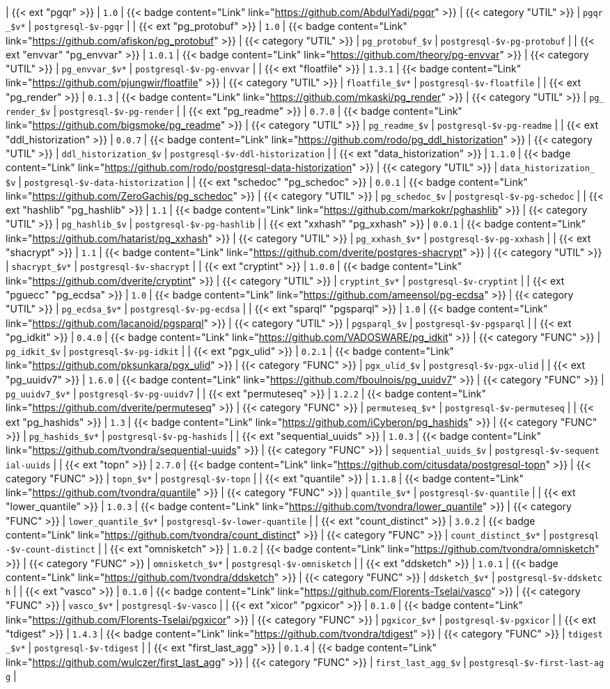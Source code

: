 | {{< ext "pgqr" >}} | `1.0` | {{< badge content="Link" link="https://github.com/AbdulYadi/pgqr" >}} | {{< category "UTIL" >}} | `pgqr_$v*` | `postgresql-$v-pgqr` |
| {{< ext "pg_protobuf" >}} | `1.0` | {{< badge content="Link" link="https://github.com/afiskon/pg_protobuf" >}} | {{< category "UTIL" >}} | `pg_protobuf_$v` | `postgresql-$v-pg-protobuf` |
| {{< ext "envvar" "pg_envvar" >}} | `1.0.1` | {{< badge content="Link" link="https://github.com/theory/pg-envvar" >}} | {{< category "UTIL" >}} | `pg_envvar_$v*` | `postgresql-$v-pg-envvar` |
| {{< ext "floatfile" >}} | `1.3.1` | {{< badge content="Link" link="https://github.com/pjungwir/floatfile" >}} | {{< category "UTIL" >}} | `floatfile_$v*` | `postgresql-$v-floatfile` |
| {{< ext "pg_render" >}} | `0.1.3` | {{< badge content="Link" link="https://github.com/mkaski/pg_render" >}} | {{< category "UTIL" >}} | `pg_render_$v` | `postgresql-$v-pg-render` |
| {{< ext "pg_readme" >}} | `0.7.0` | {{< badge content="Link" link="https://github.com/bigsmoke/pg_readme" >}} | {{< category "UTIL" >}} | `pg_readme_$v` | `postgresql-$v-pg-readme` |
| {{< ext "ddl_historization" >}} | `0.0.7` | {{< badge content="Link" link="https://github.com/rodo/pg_ddl_historization" >}} | {{< category "UTIL" >}} | `ddl_historization_$v` | `postgresql-$v-ddl-historization` |
| {{< ext "data_historization" >}} | `1.1.0` | {{< badge content="Link" link="https://github.com/rodo/postgresql-data-historization" >}} | {{< category "UTIL" >}} | `data_historization_$v` | `postgresql-$v-data-historization` |
| {{< ext "schedoc" "pg_schedoc" >}} | `0.0.1` | {{< badge content="Link" link="https://github.com/ZeroGachis/pg_schedoc" >}} | {{< category "UTIL" >}} | `pg_schedoc_$v` | `postgresql-$v-pg-schedoc` |
| {{< ext "hashlib" "pg_hashlib" >}} | `1.1` | {{< badge content="Link" link="https://github.com/markokr/pghashlib" >}} | {{< category "UTIL" >}} | `pg_hashlib_$v` | `postgresql-$v-pg-hashlib` |
| {{< ext "xxhash" "pg_xxhash" >}} | `0.0.1` | {{< badge content="Link" link="https://github.com/hatarist/pg_xxhash" >}} | {{< category "UTIL" >}} | `pg_xxhash_$v*` | `postgresql-$v-pg-xxhash` |
| {{< ext "shacrypt" >}} | `1.1` | {{< badge content="Link" link="https://github.com/dverite/postgres-shacrypt" >}} | {{< category "UTIL" >}} | `shacrypt_$v*` | `postgresql-$v-shacrypt` |
| {{< ext "cryptint" >}} | `1.0.0` | {{< badge content="Link" link="https://github.com/dverite/cryptint" >}} | {{< category "UTIL" >}} | `cryptint_$v*` | `postgresql-$v-cryptint` |
| {{< ext "pguecc" "pg_ecdsa" >}} | `1.0` | {{< badge content="Link" link="https://github.com/ameensol/pg-ecdsa" >}} | {{< category "UTIL" >}} | `pg_ecdsa_$v*` | `postgresql-$v-pg-ecdsa` |
| {{< ext "sparql" "pgsparql" >}} | `1.0` | {{< badge content="Link" link="https://github.com/lacanoid/pgsparql" >}} | {{< category "UTIL" >}} | `pgsparql_$v` | `postgresql-$v-pgsparql` |
| {{< ext "pg_idkit" >}} | `0.4.0` | {{< badge content="Link" link="https://github.com/VADOSWARE/pg_idkit" >}} | {{< category "FUNC" >}} | `pg_idkit_$v` | `postgresql-$v-pg-idkit` |
| {{< ext "pgx_ulid" >}} | `0.2.1` | {{< badge content="Link" link="https://github.com/pksunkara/pgx_ulid" >}} | {{< category "FUNC" >}} | `pgx_ulid_$v` | `postgresql-$v-pgx-ulid` |
| {{< ext "pg_uuidv7" >}} | `1.6.0` | {{< badge content="Link" link="https://github.com/fboulnois/pg_uuidv7" >}} | {{< category "FUNC" >}} | `pg_uuidv7_$v*` | `postgresql-$v-pg-uuidv7` |
| {{< ext "permuteseq" >}} | `1.2.2` | {{< badge content="Link" link="https://github.com/dverite/permuteseq" >}} | {{< category "FUNC" >}} | `permuteseq_$v*` | `postgresql-$v-permuteseq` |
| {{< ext "pg_hashids" >}} | `1.3` | {{< badge content="Link" link="https://github.com/iCyberon/pg_hashids" >}} | {{< category "FUNC" >}} | `pg_hashids_$v*` | `postgresql-$v-pg-hashids` |
| {{< ext "sequential_uuids" >}} | `1.0.3` | {{< badge content="Link" link="https://github.com/tvondra/sequential-uuids" >}} | {{< category "FUNC" >}} | `sequential_uuids_$v` | `postgresql-$v-sequential-uuids` |
| {{< ext "topn" >}} | `2.7.0` | {{< badge content="Link" link="https://github.com/citusdata/postgresql-topn" >}} | {{< category "FUNC" >}} | `topn_$v*` | `postgresql-$v-topn` |
| {{< ext "quantile" >}} | `1.1.8` | {{< badge content="Link" link="https://github.com/tvondra/quantile" >}} | {{< category "FUNC" >}} | `quantile_$v*` | `postgresql-$v-quantile` |
| {{< ext "lower_quantile" >}} | `1.0.3` | {{< badge content="Link" link="https://github.com/tvondra/lower_quantile" >}} | {{< category "FUNC" >}} | `lower_quantile_$v*` | `postgresql-$v-lower-quantile` |
| {{< ext "count_distinct" >}} | `3.0.2` | {{< badge content="Link" link="https://github.com/tvondra/count_distinct" >}} | {{< category "FUNC" >}} | `count_distinct_$v*` | `postgresql-$v-count-distinct` |
| {{< ext "omnisketch" >}} | `1.0.2` | {{< badge content="Link" link="https://github.com/tvondra/omnisketch" >}} | {{< category "FUNC" >}} | `omnisketch_$v*` | `postgresql-$v-omnisketch` |
| {{< ext "ddsketch" >}} | `1.0.1` | {{< badge content="Link" link="https://github.com/tvondra/ddsketch" >}} | {{< category "FUNC" >}} | `ddsketch_$v*` | `postgresql-$v-ddsketch` |
| {{< ext "vasco" >}} | `0.1.0` | {{< badge content="Link" link="https://github.com/Florents-Tselai/vasco" >}} | {{< category "FUNC" >}} | `vasco_$v*` | `postgresql-$v-vasco` |
| {{< ext "xicor" "pgxicor" >}} | `0.1.0` | {{< badge content="Link" link="https://github.com/Florents-Tselai/pgxicor" >}} | {{< category "FUNC" >}} | `pgxicor_$v*` | `postgresql-$v-pgxicor` |
| {{< ext "tdigest" >}} | `1.4.3` | {{< badge content="Link" link="https://github.com/tvondra/tdigest" >}} | {{< category "FUNC" >}} | `tdigest_$v*` | `postgresql-$v-tdigest` |
| {{< ext "first_last_agg" >}} | `0.1.4` | {{< badge content="Link" link="https://github.com/wulczer/first_last_agg" >}} | {{< category "FUNC" >}} | `first_last_agg_$v` | `postgresql-$v-first-last-agg` |
